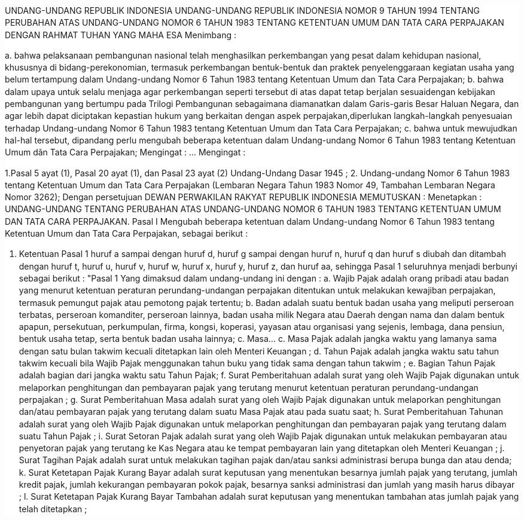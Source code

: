  UNDANG-UNDANG REPUBLIK INDONESIA UNDANG-UNDANG REPUBLIK INDONESIA NOMOR 9 TAHUN 1994 TENTANG PERUBAHAN ATAS UNDANG-UNDANG NOMOR 6 TAHUN 1983 TENTANG KETENTUAN UMUM DAN TATA CARA PERPAJAKAN
DENGAN RAHMAT TUHAN YANG MAHA ESA
Menimbang :

a. bahwa pelaksanaan pembangunan nasional telah menghasilkan perkembangan yang pesat dalam kehidupan nasional, khususnya di bidang-perekonomian, termasuk perkembangan bentuk-bentuk dan praktek penyelenggaraan kegiatan usaha yang belum tertampung dalam Undang-undang Nomor 6 Tahun 1983 tentang Ketentuan Umum dan Tata Cara Perpajakan;
b. bahwa dalam upaya untuk selalu menjaga agar perkembangan seperti tersebut di atas dapat tetap berjalan sesuaidengan kebijakan pembangunan yang bertumpu pada Trilogi Pembangunan sebagaimana diamanatkan dalam Garis-garis Besar Haluan Negara, dan agar lebih dapat diciptakan kepastian hukum yang berkaitan dengan aspek perpajakan,diperlukan langkah-langkah penyesuaian terhadap Undang-undang Nomor 6 Tahun 1983 tentang Ketentuan Umum dan Tata Cara Perpajakan;
c. bahwa untuk mewujudkan hal-hal tersebut, dipandang perlu mengubah beberapa ketentuan dalam Undang-undang Nomor 6 Tahun 1983 tentang Ketentuan Umum dãn Tata Cara Perpajakan;
Mengingat :
 …
Mengingat :

1.Pasal 5 ayat (1), Pasal 20 ayat (1), dan Pasal 23 ayat (2) Undang-Undang Dasar 1945 ;
2. Undang-undang Nomor 6 Tahun 1983 tentang Ketentuan Umum dan Tata Cara Perpajakan (Lembaran Negara Tahun 1983 Nomor 49, Tambahan Lembaran Negara Nomor 3262); Dengan persetujuan DEWAN PERWAKILAN RAKYAT REPUBLIK INDONESIA
MEMUTUSKAN :
 Menetapkan : UNDANG-UNDANG TENTANG PERUBAHAN ATAS UNDANG-UNDANG NOMOR 6 TAHUN 1983 TENTANG KETENTUAN UMUM DAN TATA CARA PERPAJAKAN.
Pasal I
Mengubah beberapa ketentuan dalam Undang-undang Nomor 6 Tahun 1983 tentang Ketentuan Umum dan Tata Cara Perpajakan, sebagai berikut :
1. Ketentuan Pasal 1 huruf a sampai dengan huruf d, huruf g sampai dengan huruf n, huruf q dan huruf s diubah dan ditambah dengan huruf t, huruf u, huruf v, huruf w, huruf x, huruf y, huruf z, dan huruf aa, sehingga Pasal 1 seluruhnya menjadi berbunyi sebagai berikut : "Pasal 1 Yang dimaksud dalam undang-undang ini dengan :
a. Wajib Pajak adalah orang pribadi atau badan yang menurut ketentuan peraturan perundang-undangan perpajakan ditentukan untuk melakukan kewajiban perpajakan, termasuk pemungut pajak atau pemotong pajak tertentu;
b. Badan adalah suatu bentuk badan usaha yang meliputi perseroan terbatas, perseroan komanditer, perseroan lainnya, badan usaha milik Negara atau Daerah dengan nama dan dalam bentuk apapun, persekutuan, perkumpulan, firma, kongsi, koperasi, yayasan atau organisasi yang sejenis, lembaga, dana pensiun, bentuk usaha tetap, serta bentuk badan usaha lainnya;
c. Masa… c. Masa Pajak adalah jangka waktu yang lamanya sama dengan satu bulan takwim kecuali ditetapkan lain oleh Menteri Keuangan ;
d. Tahun Pajak adalah jangka waktu satu tahun takwim kecuali bila Wajib Pajak menggunakan tahun buku yang tidak sama dengan tahun takwim ;
e. Bagian Tahun Pajak adalah bagian dari jangka waktu satu Tahun Pajak;
f. Surat Pemberitahuan adalah surat yang oleh Wajib Pajak digunakan untuk melaporkan penghitungan dan pembayaran pajak yang terutang menurut ketentuan peraturan perundang-undangan perpajakan ;
g. Surat Pemberitahuan Masa adalah surat yang oleh Wajib Pajak digunakan untuk melaporkan penghitungan dan/atau pembayaran pajak yang terutang dalam suatu Masa Pajak atau pada suatu saat;
h. Surat Pemberitahuan Tahunan adalah surat yang oleh Wajib Pajak digunakan untuk melaporkan penghitungan dan pembayaran pajak yang terutang dalam suatu Tahun Pajak ;
i. Surat Setoran Pajak adalah surat yang oleh Wajib Pajak digunakan untuk melakukan pembayaran atau penyetoran pajak yang terutang ke Kas Negara atau ke tempat pembayaran lain yang ditetapkan oleh Menteri Keuangan ;
j. Surat Tagihan Pajak adalah surat untuk melakukan tagihan pajak dan/atau sanksi administrasi berupa bunga dan atau denda;
k. Surat Ketetapan Pajak Kurang Bayar adalah surat keputusan yang menentukan besarnya jumlah pajak yang terutang, jumlah kredit pajak, jumlah kekurangan pembayaran pokok pajak, besarnya sanksi administrasi dan jumlah yang masih harus dibayar ;
l. Surat Ketetapan Pajak Kurang Bayar Tambahan adalah surat keputusan yang menentukan tambahan atas jumlah pajak yang telah ditetapkan ;